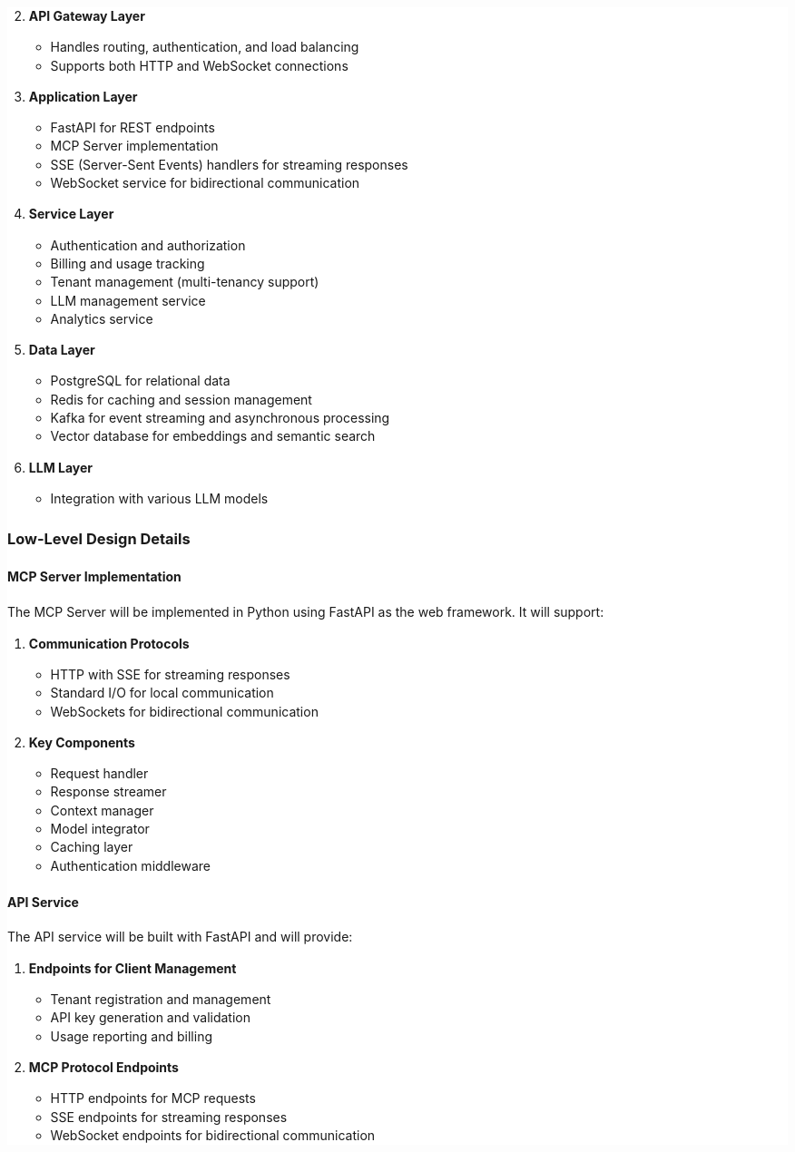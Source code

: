 2. **API Gateway Layer**
   - Handles routing, authentication, and load balancing
   - Supports both HTTP and WebSocket connections

3. **Application Layer**
   - FastAPI for REST endpoints
   - MCP Server implementation
   - SSE (Server-Sent Events) handlers for streaming responses
   - WebSocket service for bidirectional communication

4. **Service Layer**
   - Authentication and authorization
   - Billing and usage tracking
   - Tenant management (multi-tenancy support)
   - LLM management service
   - Analytics service

5. **Data Layer**
   - PostgreSQL for relational data
   - Redis for caching and session management
   - Kafka for event streaming and asynchronous processing
   - Vector database for embeddings and semantic search

6. **LLM Layer**
   - Integration with various LLM models

### Low-Level Design Details

#### MCP Server Implementation

The MCP Server will be implemented in Python using FastAPI as the web framework. It will support:

1. **Communication Protocols**
   - HTTP with SSE for streaming responses
   - Standard I/O for local communication
   - WebSockets for bidirectional communication

2. **Key Components**
   - Request handler
   - Response streamer
   - Context manager
   - Model integrator
   - Caching layer
   - Authentication middleware

#### API Service

The API service will be built with FastAPI and will provide:

1. **Endpoints for Client Management**
   - Tenant registration and management
   - API key generation and validation
   - Usage reporting and billing

2. **MCP Protocol Endpoints**
   - HTTP endpoints for MCP requests
   - SSE endpoints for streaming responses
   - WebSocket endpoints for bidirectional communication
